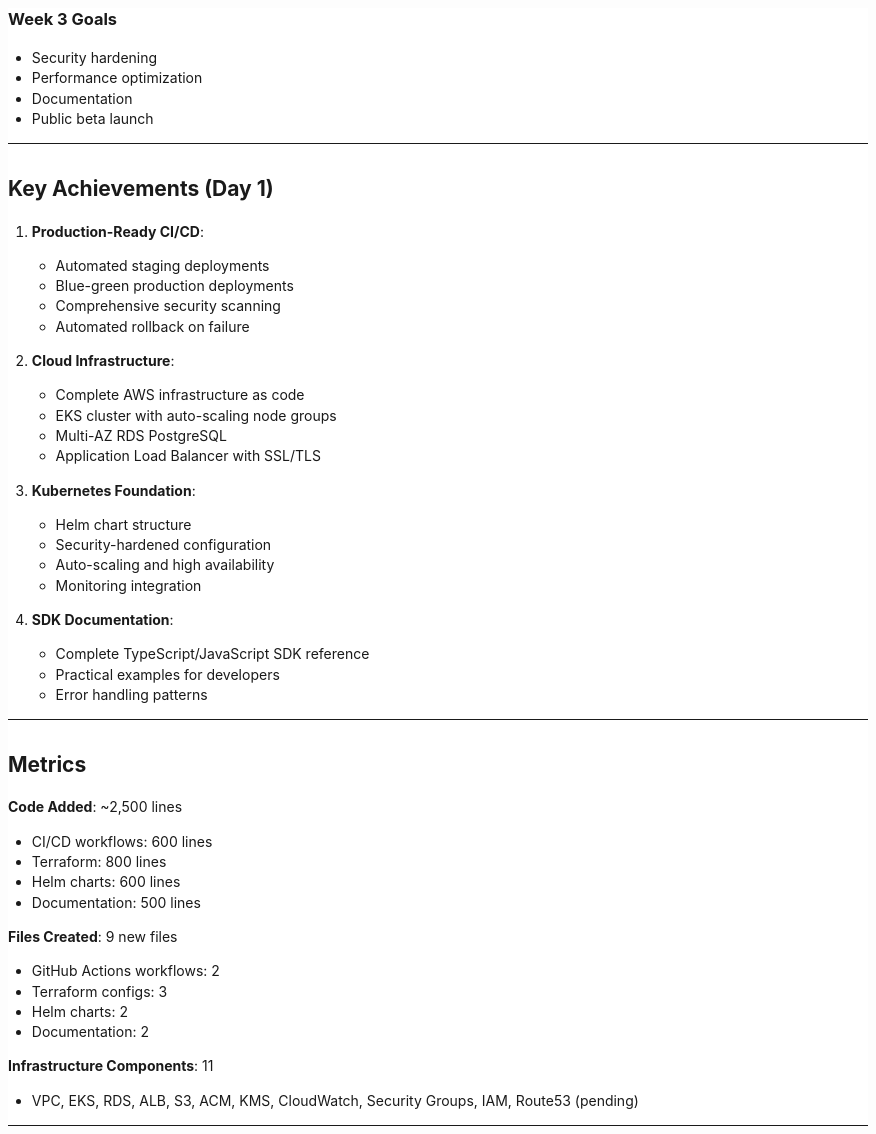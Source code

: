 ### Week 3 Goals
- Security hardening
- Performance optimization
- Documentation
- Public beta launch

---

## Key Achievements (Day 1)

1. **Production-Ready CI/CD**:
   - Automated staging deployments
   - Blue-green production deployments
   - Comprehensive security scanning
   - Automated rollback on failure

2. **Cloud Infrastructure**:
   - Complete AWS infrastructure as code
   - EKS cluster with auto-scaling node groups
   - Multi-AZ RDS PostgreSQL
   - Application Load Balancer with SSL/TLS

3. **Kubernetes Foundation**:
   - Helm chart structure
   - Security-hardened configuration
   - Auto-scaling and high availability
   - Monitoring integration

4. **SDK Documentation**:
   - Complete TypeScript/JavaScript SDK reference
   - Practical examples for developers
   - Error handling patterns

---

## Metrics

**Code Added**: ~2,500 lines
- CI/CD workflows: 600 lines
- Terraform: 800 lines
- Helm charts: 600 lines
- Documentation: 500 lines

**Files Created**: 9 new files
- GitHub Actions workflows: 2
- Terraform configs: 3
- Helm charts: 2
- Documentation: 2

**Infrastructure Components**: 11
- VPC, EKS, RDS, ALB, S3, ACM, KMS, CloudWatch, Security Groups, IAM, Route53 (pending)

---

